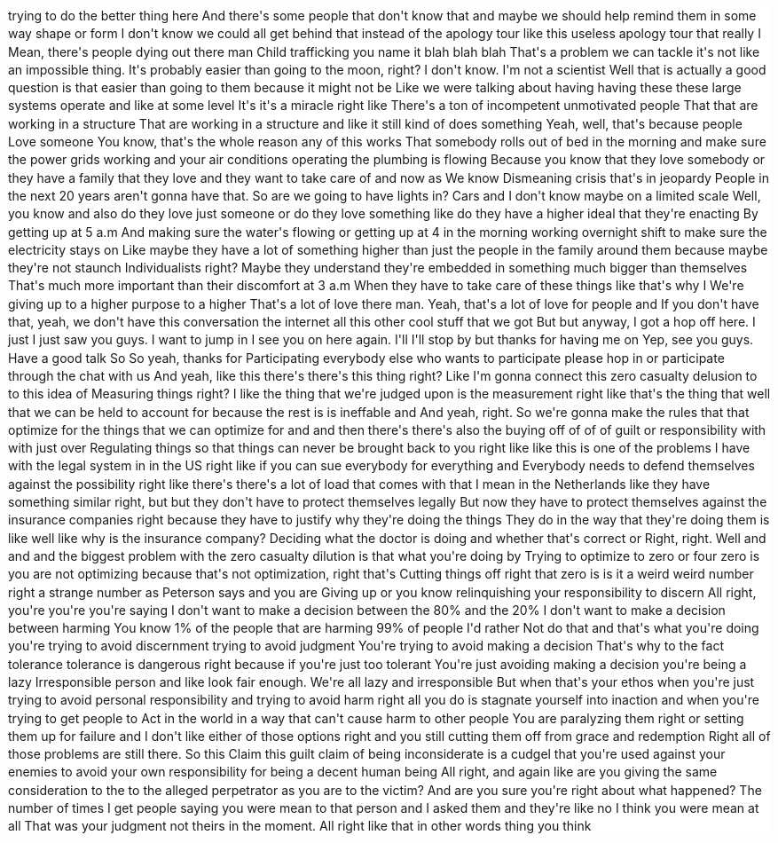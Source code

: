 trying to do the better thing here And there's some people that don't know that and maybe we should help remind them in some way shape or form I don't know we could all get behind that instead of the apology tour like this useless apology tour that really I Mean, there's people dying out there man Child trafficking you name it blah blah blah That's a problem we can tackle it's not like an impossible thing. It's probably easier than going to the moon, right? I don't know. I'm not a scientist Well that is actually a good question is that easier than going to them because it might not be Like we were talking about having having these these large systems operate and like at some level It's it's a miracle right like There's a ton of incompetent unmotivated people That that are working in a structure That are working in a structure and like it still kind of does something Yeah, well, that's because people Love someone You know, that's the whole reason any of this works That somebody rolls out of bed in the morning and make sure the power grids working and your air conditions operating the plumbing is flowing Because you know that they love somebody or they have a family that they love and they want to take care of and now as We know Dismeaning crisis that's in jeopardy People in the next 20 years aren't gonna have that. So are we going to have lights in? Cars and I don't know maybe on a limited scale Well, you know and also do they love just someone or do they love something like do they have a higher ideal that they're enacting By getting up at 5 a.m And making sure the water's flowing or getting up at 4 in the morning working overnight shift to make sure the electricity stays on Like maybe they have a lot of something higher than just the people in the family around them because maybe they're not staunch Individualists right? Maybe they understand they're embedded in something much bigger than themselves That's much more important than their discomfort at 3 a.m When they have to take care of these things like that's why I We're giving up to a higher purpose to a higher That's a lot of love there man. Yeah, that's a lot of love for people and If you don't have that, yeah, we don't have this conversation the internet all this other cool stuff that we got But but anyway, I got a hop off here. I just I just saw you guys. I want to jump in I see you on here again. I'll I'll stop by but thanks for having me on Yep, see you guys. Have a good talk So So yeah, thanks for Participating everybody else who wants to participate please hop in or participate through the chat with us And yeah, like this there's there's this thing right? Like I'm gonna connect this zero casualty delusion to to this idea of Measuring things right? I like the thing that we're judged upon is the measurement right like that's the thing that well that we can be held to account for because the rest is is ineffable and And yeah, right. So we're gonna make the rules that that optimize for the things that we can optimize for and and then there's there's also the buying off of of of guilt or responsibility with with just over Regulating things so that things can never be brought back to you right like like this is one of the problems I have with the legal system in in the US right like if you can sue everybody for everything and Everybody needs to defend themselves against the possibility right like there's there's a lot of load that comes with that I mean in the Netherlands like they have something similar right, but but they don't have to protect themselves legally But now they have to protect themselves against the insurance companies right because they have to justify why they're doing the things They do in the way that they're doing them is like well like why is the insurance company? Deciding what the doctor is doing and whether that's correct or Right, right. Well and and and the biggest problem with the zero casualty dilution is that what you're doing by Trying to optimize to zero or four zero is you are not optimizing because that's not optimization, right that's Cutting things off right that zero is is it a weird weird number right a strange number as Peterson says and you are Giving up or you know relinquishing your responsibility to discern All right, you're you're you're saying I don't want to make a decision between the 80% and the 20% I don't want to make a decision between harming You know 1% of the people that are harming 99% of people I'd rather Not do that and that's what you're doing you're trying to avoid discernment trying to avoid judgment You're trying to avoid making a decision That's why to the fact tolerance tolerance is dangerous right because if you're just too tolerant You're just avoiding making a decision you're being a lazy Irresponsible person and like look fair enough. We're all lazy and irresponsible But when that's your ethos when you're just trying to avoid personal responsibility and trying to avoid harm right all you do is stagnate yourself into inaction and when you're trying to get people to Act in the world in a way that can't cause harm to other people You are paralyzing them right or setting them up for failure and I don't like either of those options right and you still cutting them off from grace and redemption Right all of those problems are still there. So this Claim this guilt claim of being inconsiderate is a cudgel that you're used against your enemies to avoid your own responsibility for being a decent human being All right, and again like are you giving the same consideration to the to the alleged perpetrator as you are to the victim? And are you sure you're right about what happened? The number of times I get people saying you were mean to that person and I asked them and they're like no I think you were mean at all That was your judgment not theirs in the moment. All right like that in other words thing you think